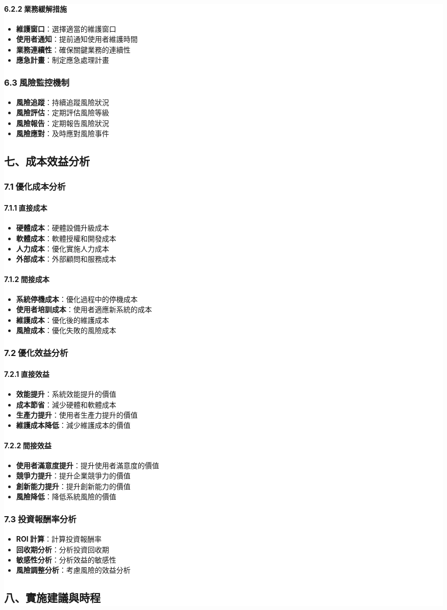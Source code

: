 #### 6.2.2 業務緩解措施
- **維護窗口**：選擇適當的維護窗口
- **使用者通知**：提前通知使用者維護時間
- **業務連續性**：確保關鍵業務的連續性
- **應急計畫**：制定應急處理計畫

### 6.3 風險監控機制
- **風險追蹤**：持續追蹤風險狀況
- **風險評估**：定期評估風險等級
- **風險報告**：定期報告風險狀況
- **風險應對**：及時應對風險事件

## 七、成本效益分析

### 7.1 優化成本分析
#### 7.1.1 直接成本
- **硬體成本**：硬體設備升級成本
- **軟體成本**：軟體授權和開發成本
- **人力成本**：優化實施人力成本
- **外部成本**：外部顧問和服務成本

#### 7.1.2 間接成本
- **系統停機成本**：優化過程中的停機成本
- **使用者培訓成本**：使用者適應新系統的成本
- **維護成本**：優化後的維護成本
- **風險成本**：優化失敗的風險成本

### 7.2 優化效益分析
#### 7.2.1 直接效益
- **效能提升**：系統效能提升的價值
- **成本節省**：減少硬體和軟體成本
- **生產力提升**：使用者生產力提升的價值
- **維護成本降低**：減少維護成本的價值

#### 7.2.2 間接效益
- **使用者滿意度提升**：提升使用者滿意度的價值
- **競爭力提升**：提升企業競爭力的價值
- **創新能力提升**：提升創新能力的價值
- **風險降低**：降低系統風險的價值

### 7.3 投資報酬率分析
- **ROI 計算**：計算投資報酬率
- **回收期分析**：分析投資回收期
- **敏感性分析**：分析效益的敏感性
- **風險調整分析**：考慮風險的效益分析

## 八、實施建議與時程
